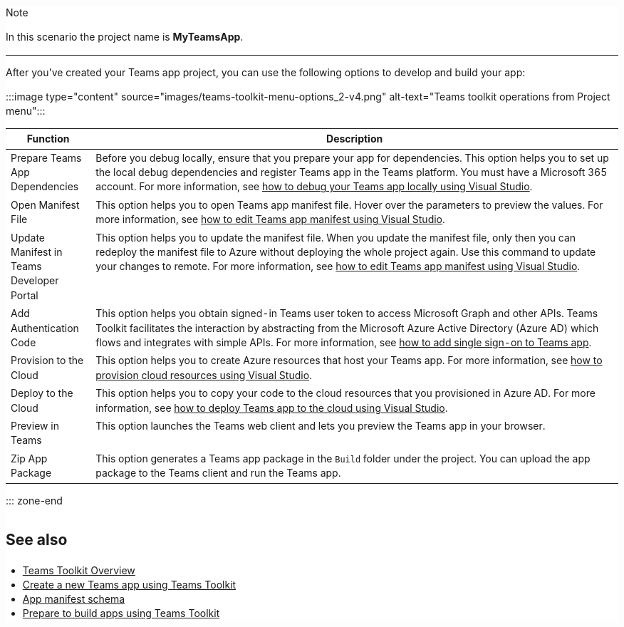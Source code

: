    > [!NOTE]
   > In this scenario the project name is **MyTeamsApp**.

---

After you've created your Teams app project, you can use the following options to develop and build your app:

:::image type="content" source="images/teams-toolkit-menu-options_2-v4.png" alt-text="Teams toolkit operations from Project menu":::

|Function  |Description  |
|---------|---------|
|Prepare Teams App Dependencies     |Before you debug locally, ensure that you prepare your app for dependencies. This option helps you to set up the local debug dependencies and register Teams app in the Teams platform. You must have a Microsoft 365 account. For more information, see [how to debug your Teams app locally using Visual Studio](debug-local-v4.md).         |
|Open Manifest File     | This option helps you to open Teams app manifest file. Hover over the parameters to preview the values. For more information, see [how to edit Teams app manifest using Visual Studio](TeamsFx-preview-and-customize-app-manifest-v4.md).         |
|Update Manifest in Teams Developer Portal     | This option helps you to update the manifest file. When you update the manifest file, only then you can redeploy the manifest file to Azure without deploying the whole project again. Use this command to update your changes to remote. For more information, see [how to edit Teams app manifest using Visual Studio](TeamsFx-preview-and-customize-app-manifest-v4.md).       |
|Add Authentication Code     | This option helps you obtain signed-in Teams user token to access Microsoft Graph and other APIs. Teams Toolkit facilitates the interaction by abstracting from the Microsoft Azure Active Directory (Azure AD) which flows and integrates with simple APIs. For more information, see [how to add single sign-on to Teams app](add-single-sign-on-v4.md).        |
|Provision to the Cloud     | This option helps you to create Azure resources that host your Teams app. For more information, see [how to provision cloud resources using Visual Studio](provision-v4.md).        |
|Deploy to the Cloud     | This option helps you to copy your code to the cloud resources that you provisioned in Azure AD. For more information, see [how to deploy Teams app to the cloud using Visual Studio](deploy-v4.md#deploy-teams-app-to-the-cloud-using-visual-studio).        |
|Preview in Teams     | This option launches the Teams web client and lets you preview the Teams app in your browser.         |
|Zip App Package     | This option generates a Teams app package in the `Build` folder under the project. You can upload the app package to the Teams client and run the Teams app.         |

::: zone-end

## See also

* [Teams Toolkit Overview](teams-toolkit-fundamentals-v4.md)
* [Create a new Teams app using Teams Toolkit](create-new-project-v4.md)
* [App manifest schema](~/resources/schema/manifest-schema.md)
* [Prepare to build apps using Teams Toolkit](build-environments-v4.md)


